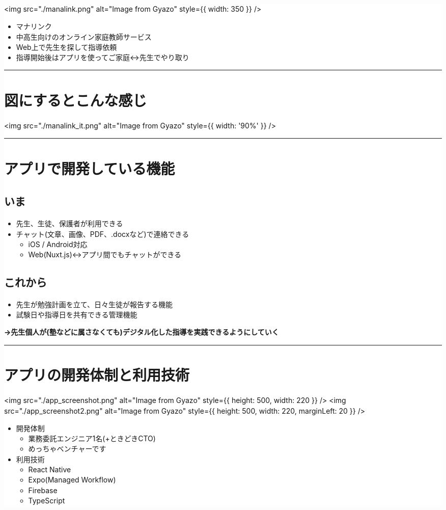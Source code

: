 


<img src="./manalink.png" alt="Image from Gyazo" style={{ width: 350 }} />




- マナリンク
- 中高生向けのオンライン家庭教師サービス
- Web上で先生を探して指導依頼
- 指導開始後はアプリを使ってご家庭↔先生でやり取り




---

# 図にするとこんな感じ

<img src="./manalink_it.png" alt="Image from Gyazo" style={{ width: '90%' }} />

---



# アプリで開発している機能

## いま
- 先生、生徒、保護者が利用できる
- チャット(文章、画像、PDF、.docxなど)で連絡できる
  - iOS / Android対応
  - Web(Nuxt.js)↔アプリ間でもチャットができる

## これから
- 先生が勉強計画を立て、日々生徒が報告する機能
- 試験日や指導日を共有できる管理機能

**→先生個人が(塾などに属さなくても)デジタル化した指導を実践できるようにしていく**

---

# アプリの開発体制と利用技術




<img src="./app_screenshot.png" alt="Image from Gyazo" style={{ height: 500, width: 220 }} />
<img src="./app_screenshot2.png" alt="Image from Gyazo" style={{ height: 500, width: 220, marginLeft: 20 }} />




- 開発体制
  - 業務委託エンジニア1名(+ときどきCTO)
  - めっちゃベンチャーです
- 利用技術
  - React Native
  - Expo(Managed Workflow)
  - Firebase
  - TypeScript
